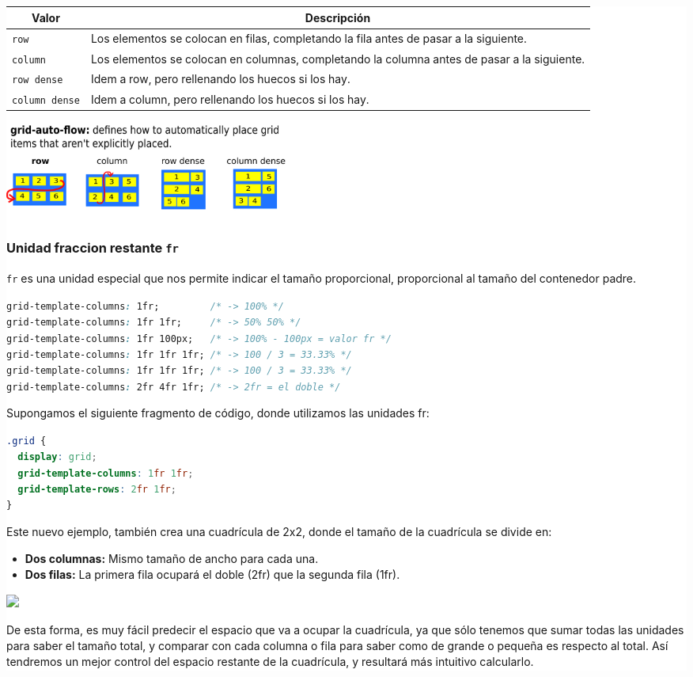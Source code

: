 | Valor          | Descripción                                                                      |
|----------------|----------------------------------------------------------------------------------|
| `row`          | Los elementos se colocan en filas, completando la fila antes de pasar a la siguiente. |
| `column`       | Los elementos se colocan en columnas, completando la columna antes de pasar a la siguiente. |
| `row dense`    | Idem a row, pero rellenando los huecos si los hay.                              |
| `column dense` | Idem a column, pero rellenando los huecos si los hay.                           |

![](../img/grid%20grid-auto-flow%201.png)


### Unidad fraccion restante `fr`

`fr` es una unidad especial que  nos permite indicar el tamaño proporcional, proporcional al tamaño del contenedor padre.

```css
grid-template-columns: 1fr;         /* -> 100% */
grid-template-columns: 1fr 1fr;     /* -> 50% 50% */
grid-template-columns: 1fr 100px;   /* -> 100% - 100px = valor fr */
grid-template-columns: 1fr 1fr 1fr; /* -> 100 / 3 = 33.33% */
grid-template-columns: 1fr 1fr 1fr; /* -> 100 / 3 = 33.33% */
grid-template-columns: 2fr 4fr 1fr; /* -> 2fr = el doble */
```

Supongamos el siguiente fragmento de código, donde utilizamos las unidades fr:


```css
.grid {
  display: grid;
  grid-template-columns: 1fr 1fr;
  grid-template-rows: 2fr 1fr;
}
```

Este nuevo ejemplo, también crea una cuadrícula de 2x2, donde el tamaño de la cuadrícula se divide en:

- **Dos columnas:** Mismo tamaño de ancho para cada una.
- **Dos filas:** La primera fila ocupará el doble (2fr) que la segunda fila (1fr).

![](https://lenguajecss.com/css/grid/que-es-grid/grid-unidad-fr.png)


De esta forma, es muy fácil predecir el espacio que va a ocupar la cuadrícula, ya que sólo tenemos que sumar todas las unidades para saber el tamaño total, y comparar con cada columna o fila para saber como de grande o pequeña es respecto al total. Así tendremos un mejor control del espacio restante de la cuadrícula, y resultará más intuitivo calcularlo.
